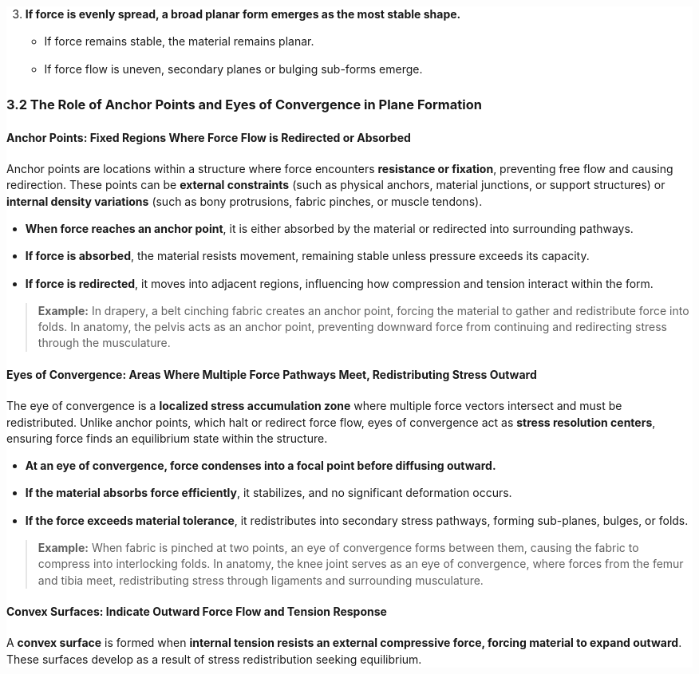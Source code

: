 3. **If force is evenly spread, a broad planar form emerges as the most stable shape.**
    
    - If force remains stable, the material remains planar.
        
    - If force flow is uneven, secondary planes or bulging sub-forms emerge.
        

### **3.2 The Role of Anchor Points and Eyes of Convergence in Plane Formation**

#### **Anchor Points: Fixed Regions Where Force Flow is Redirected or Absorbed**

Anchor points are locations within a structure where force encounters **resistance or fixation**, preventing free flow and causing redirection. These points can be **external constraints** (such as physical anchors, material junctions, or support structures) or **internal density variations** (such as bony protrusions, fabric pinches, or muscle tendons).

- **When force reaches an anchor point**, it is either absorbed by the material or redirected into surrounding pathways.
    
- **If force is absorbed**, the material resists movement, remaining stable unless pressure exceeds its capacity.
    
- **If force is redirected**, it moves into adjacent regions, influencing how compression and tension interact within the form.
    

> **Example:** In drapery, a belt cinching fabric creates an anchor point, forcing the material to gather and redistribute force into folds. In anatomy, the pelvis acts as an anchor point, preventing downward force from continuing and redirecting stress through the musculature.

#### **Eyes of Convergence: Areas Where Multiple Force Pathways Meet, Redistributing Stress Outward**

The eye of convergence is a **localized stress accumulation zone** where multiple force vectors intersect and must be redistributed. Unlike anchor points, which halt or redirect force flow, eyes of convergence act as **stress resolution centers**, ensuring force finds an equilibrium state within the structure.

- **At an eye of convergence, force condenses into a focal point before diffusing outward.**
    
- **If the material absorbs force efficiently**, it stabilizes, and no significant deformation occurs.
    
- **If the force exceeds material tolerance**, it redistributes into secondary stress pathways, forming sub-planes, bulges, or folds.
    

> **Example:** When fabric is pinched at two points, an eye of convergence forms between them, causing the fabric to compress into interlocking folds. In anatomy, the knee joint serves as an eye of convergence, where forces from the femur and tibia meet, redistributing stress through ligaments and surrounding musculature.

#### **Convex Surfaces: Indicate Outward Force Flow and Tension Response**

A **convex surface** is formed when **internal tension resists an external compressive force, forcing material to expand outward**. These surfaces develop as a result of stress redistribution seeking equilibrium.
